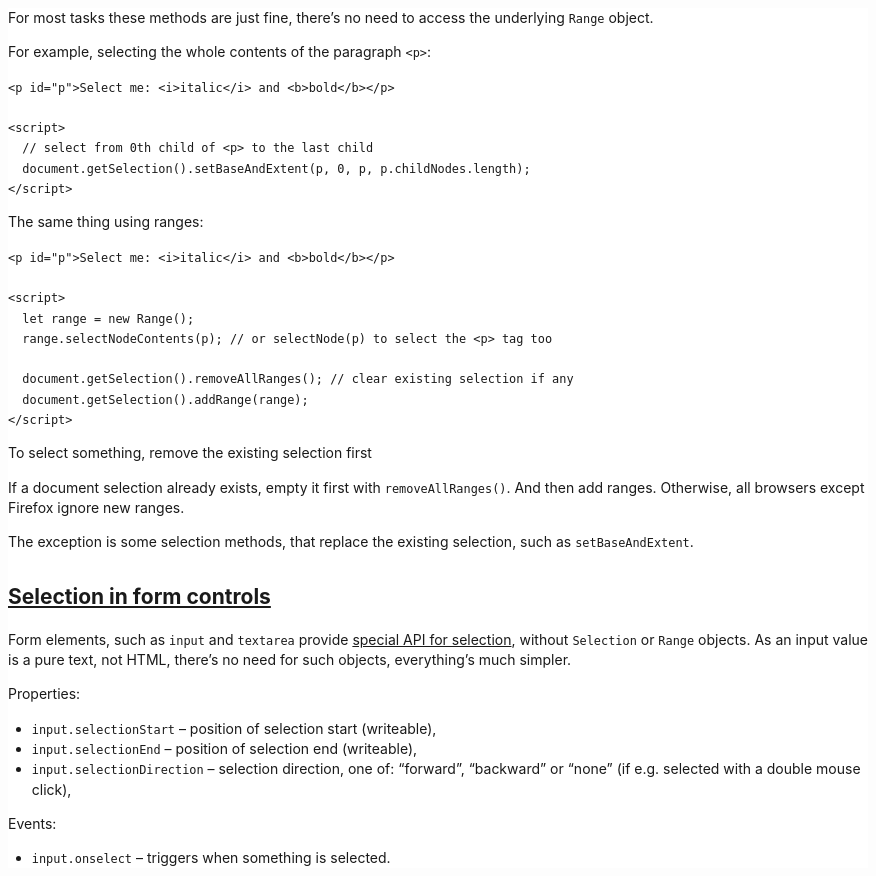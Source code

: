 For most tasks these methods are just fine, there’s no need to access the underlying `Range` object.

For example, selecting the whole contents of the paragraph `<p>`:

<a href="#" class="toolbar__button toolbar__button_run" title="show"></a>

<a href="#" class="toolbar__button toolbar__button_edit" title="open in sandbox"></a>

    <p id="p">Select me: <i>italic</i> and <b>bold</b></p>

    <script>
      // select from 0th child of <p> to the last child
      document.getSelection().setBaseAndExtent(p, 0, p, p.childNodes.length);
    </script>

The same thing using ranges:

<a href="#" class="toolbar__button toolbar__button_run" title="show"></a>

<a href="#" class="toolbar__button toolbar__button_edit" title="open in sandbox"></a>

    <p id="p">Select me: <i>italic</i> and <b>bold</b></p>

    <script>
      let range = new Range();
      range.selectNodeContents(p); // or selectNode(p) to select the <p> tag too

      document.getSelection().removeAllRanges(); // clear existing selection if any
      document.getSelection().addRange(range);
    </script>

<span class="important__type">To select something, remove the existing selection first</span>

If a document selection already exists, empty it first with `removeAllRanges()`. And then add ranges. Otherwise, all browsers except Firefox ignore new ranges.

The exception is some selection methods, that replace the existing selection, such as `setBaseAndExtent`.

## <a href="#selection-in-form-controls" id="selection-in-form-controls" class="main__anchor">Selection in form controls</a>

Form elements, such as `input` and `textarea` provide [special API for selection](https://html.spec.whatwg.org/#textFieldSelection), without `Selection` or `Range` objects. As an input value is a pure text, not HTML, there’s no need for such objects, everything’s much simpler.

Properties:

-   `input.selectionStart` – position of selection start (writeable),
-   `input.selectionEnd` – position of selection end (writeable),
-   `input.selectionDirection` – selection direction, one of: “forward”, “backward” or “none” (if e.g. selected with a double mouse click),

Events:

-   `input.onselect` – triggers when something is selected.
